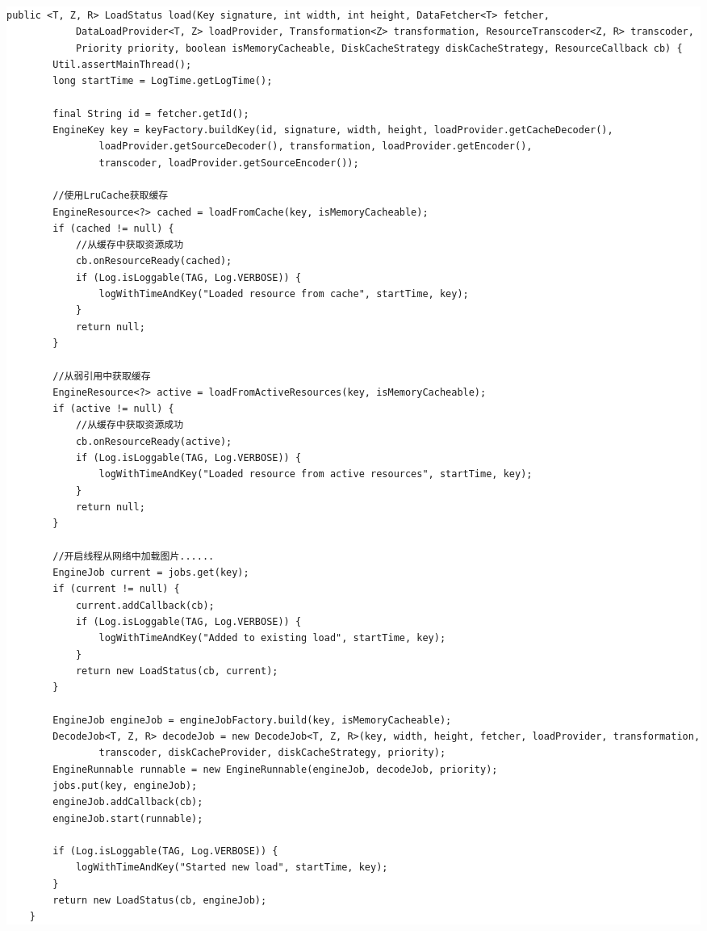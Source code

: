 ```
public <T, Z, R> LoadStatus load(Key signature, int width, int height, DataFetcher<T> fetcher,
            DataLoadProvider<T, Z> loadProvider, Transformation<Z> transformation, ResourceTranscoder<Z, R> transcoder,
            Priority priority, boolean isMemoryCacheable, DiskCacheStrategy diskCacheStrategy, ResourceCallback cb) {
        Util.assertMainThread();
        long startTime = LogTime.getLogTime();

        final String id = fetcher.getId();
        EngineKey key = keyFactory.buildKey(id, signature, width, height, loadProvider.getCacheDecoder(),
                loadProvider.getSourceDecoder(), transformation, loadProvider.getEncoder(),
                transcoder, loadProvider.getSourceEncoder());

        //使用LruCache获取缓存
        EngineResource<?> cached = loadFromCache(key, isMemoryCacheable);
        if (cached != null) {
            //从缓存中获取资源成功
            cb.onResourceReady(cached);
            if (Log.isLoggable(TAG, Log.VERBOSE)) {
                logWithTimeAndKey("Loaded resource from cache", startTime, key);
            }
            return null;
        }

        //从弱引用中获取缓存
        EngineResource<?> active = loadFromActiveResources(key, isMemoryCacheable);
        if (active != null) {
            //从缓存中获取资源成功
            cb.onResourceReady(active);
            if (Log.isLoggable(TAG, Log.VERBOSE)) {
                logWithTimeAndKey("Loaded resource from active resources", startTime, key);
            }
            return null;
        }

        //开启线程从网络中加载图片......
        EngineJob current = jobs.get(key);
        if (current != null) {
            current.addCallback(cb);
            if (Log.isLoggable(TAG, Log.VERBOSE)) {
                logWithTimeAndKey("Added to existing load", startTime, key);
            }
            return new LoadStatus(cb, current);
        }

        EngineJob engineJob = engineJobFactory.build(key, isMemoryCacheable);
        DecodeJob<T, Z, R> decodeJob = new DecodeJob<T, Z, R>(key, width, height, fetcher, loadProvider, transformation,
                transcoder, diskCacheProvider, diskCacheStrategy, priority);
        EngineRunnable runnable = new EngineRunnable(engineJob, decodeJob, priority);
        jobs.put(key, engineJob);
        engineJob.addCallback(cb);
        engineJob.start(runnable);

        if (Log.isLoggable(TAG, Log.VERBOSE)) {
            logWithTimeAndKey("Started new load", startTime, key);
        }
        return new LoadStatus(cb, engineJob);
    }
```
